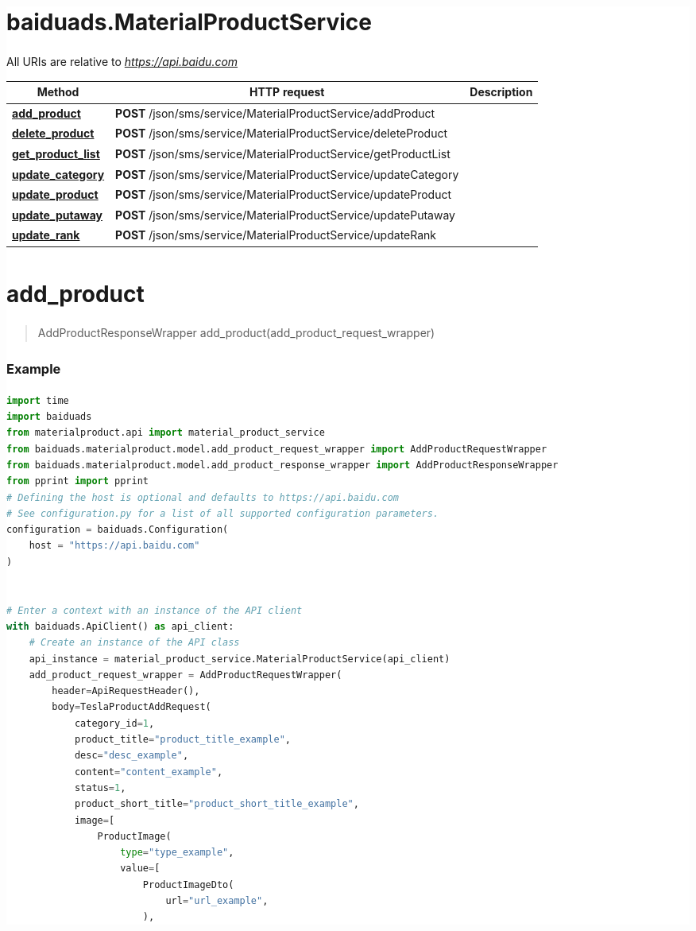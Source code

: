 # baiduads.MaterialProductService

All URIs are relative to *https://api.baidu.com*

Method | HTTP request | Description
------------- | ------------- | -------------
[**add_product**](MaterialProductService.md#add_product) | **POST** /json/sms/service/MaterialProductService/addProduct | 
[**delete_product**](MaterialProductService.md#delete_product) | **POST** /json/sms/service/MaterialProductService/deleteProduct | 
[**get_product_list**](MaterialProductService.md#get_product_list) | **POST** /json/sms/service/MaterialProductService/getProductList | 
[**update_category**](MaterialProductService.md#update_category) | **POST** /json/sms/service/MaterialProductService/updateCategory | 
[**update_product**](MaterialProductService.md#update_product) | **POST** /json/sms/service/MaterialProductService/updateProduct | 
[**update_putaway**](MaterialProductService.md#update_putaway) | **POST** /json/sms/service/MaterialProductService/updatePutaway | 
[**update_rank**](MaterialProductService.md#update_rank) | **POST** /json/sms/service/MaterialProductService/updateRank | 


# **add_product**
> AddProductResponseWrapper add_product(add_product_request_wrapper)



### Example


```python
import time
import baiduads
from materialproduct.api import material_product_service
from baiduads.materialproduct.model.add_product_request_wrapper import AddProductRequestWrapper
from baiduads.materialproduct.model.add_product_response_wrapper import AddProductResponseWrapper
from pprint import pprint
# Defining the host is optional and defaults to https://api.baidu.com
# See configuration.py for a list of all supported configuration parameters.
configuration = baiduads.Configuration(
    host = "https://api.baidu.com"
)


# Enter a context with an instance of the API client
with baiduads.ApiClient() as api_client:
    # Create an instance of the API class
    api_instance = material_product_service.MaterialProductService(api_client)
    add_product_request_wrapper = AddProductRequestWrapper(
        header=ApiRequestHeader(),
        body=TeslaProductAddRequest(
            category_id=1,
            product_title="product_title_example",
            desc="desc_example",
            content="content_example",
            status=1,
            product_short_title="product_short_title_example",
            image=[
                ProductImage(
                    type="type_example",
                    value=[
                        ProductImageDto(
                            url="url_example",
                        ),
```
